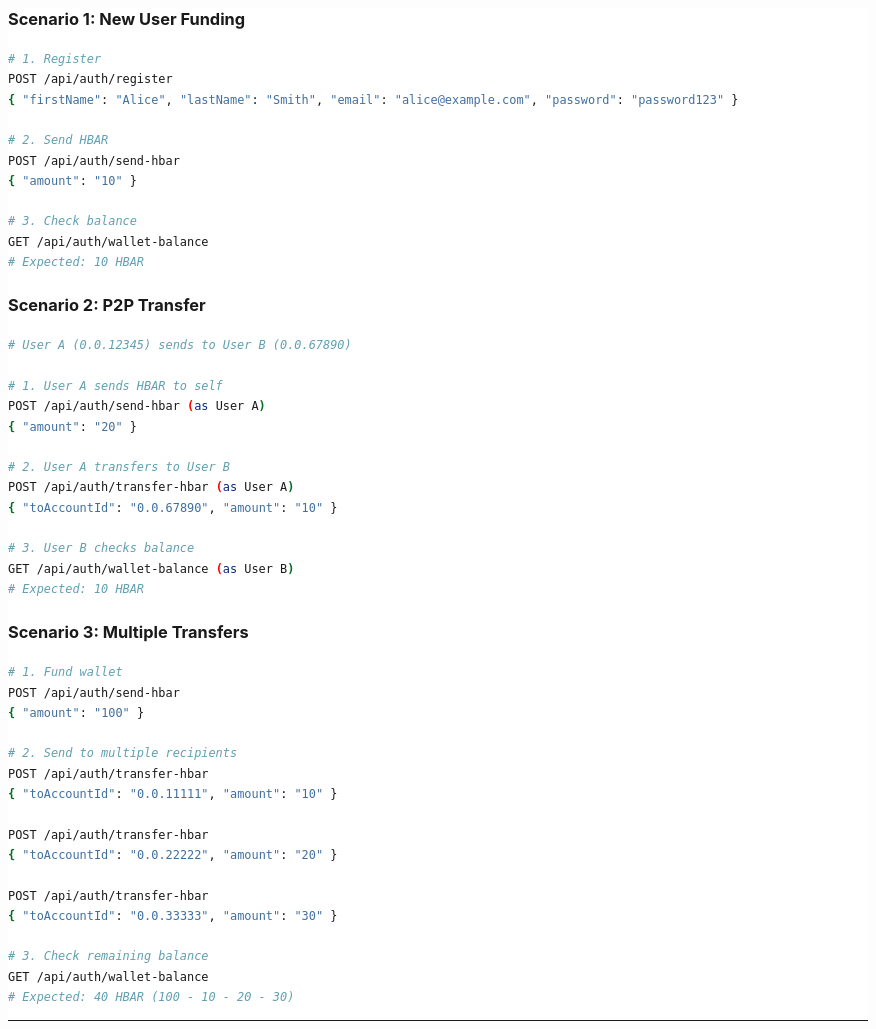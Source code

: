 ### Scenario 1: New User Funding

```bash
# 1. Register
POST /api/auth/register
{ "firstName": "Alice", "lastName": "Smith", "email": "alice@example.com", "password": "password123" }

# 2. Send HBAR
POST /api/auth/send-hbar
{ "amount": "10" }

# 3. Check balance
GET /api/auth/wallet-balance
# Expected: 10 HBAR
```

### Scenario 2: P2P Transfer

```bash
# User A (0.0.12345) sends to User B (0.0.67890)

# 1. User A sends HBAR to self
POST /api/auth/send-hbar (as User A)
{ "amount": "20" }

# 2. User A transfers to User B
POST /api/auth/transfer-hbar (as User A)
{ "toAccountId": "0.0.67890", "amount": "10" }

# 3. User B checks balance
GET /api/auth/wallet-balance (as User B)
# Expected: 10 HBAR
```

### Scenario 3: Multiple Transfers

```bash
# 1. Fund wallet
POST /api/auth/send-hbar
{ "amount": "100" }

# 2. Send to multiple recipients
POST /api/auth/transfer-hbar
{ "toAccountId": "0.0.11111", "amount": "10" }

POST /api/auth/transfer-hbar
{ "toAccountId": "0.0.22222", "amount": "20" }

POST /api/auth/transfer-hbar
{ "toAccountId": "0.0.33333", "amount": "30" }

# 3. Check remaining balance
GET /api/auth/wallet-balance
# Expected: 40 HBAR (100 - 10 - 20 - 30)
```

---